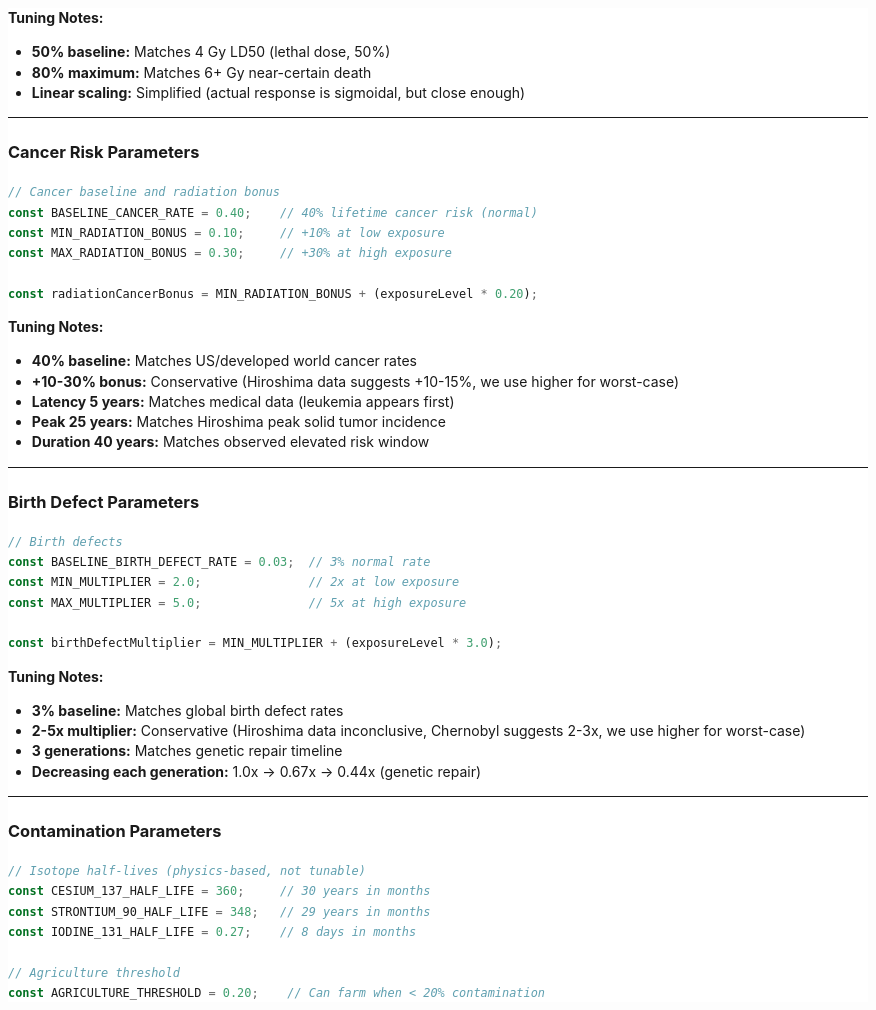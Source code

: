 **Tuning Notes:**
- **50% baseline:** Matches 4 Gy LD50 (lethal dose, 50%)
- **80% maximum:** Matches 6+ Gy near-certain death
- **Linear scaling:** Simplified (actual response is sigmoidal, but close enough)

---

### Cancer Risk Parameters

```typescript
// Cancer baseline and radiation bonus
const BASELINE_CANCER_RATE = 0.40;    // 40% lifetime cancer risk (normal)
const MIN_RADIATION_BONUS = 0.10;     // +10% at low exposure
const MAX_RADIATION_BONUS = 0.30;     // +30% at high exposure

const radiationCancerBonus = MIN_RADIATION_BONUS + (exposureLevel * 0.20);
```

**Tuning Notes:**
- **40% baseline:** Matches US/developed world cancer rates
- **+10-30% bonus:** Conservative (Hiroshima data suggests +10-15%, we use higher for worst-case)
- **Latency 5 years:** Matches medical data (leukemia appears first)
- **Peak 25 years:** Matches Hiroshima peak solid tumor incidence
- **Duration 40 years:** Matches observed elevated risk window

---

### Birth Defect Parameters

```typescript
// Birth defects
const BASELINE_BIRTH_DEFECT_RATE = 0.03;  // 3% normal rate
const MIN_MULTIPLIER = 2.0;               // 2x at low exposure
const MAX_MULTIPLIER = 5.0;               // 5x at high exposure

const birthDefectMultiplier = MIN_MULTIPLIER + (exposureLevel * 3.0);
```

**Tuning Notes:**
- **3% baseline:** Matches global birth defect rates
- **2-5x multiplier:** Conservative (Hiroshima data inconclusive, Chernobyl suggests 2-3x, we use higher for worst-case)
- **3 generations:** Matches genetic repair timeline
- **Decreasing each generation:** 1.0x → 0.67x → 0.44x (genetic repair)

---

### Contamination Parameters

```typescript
// Isotope half-lives (physics-based, not tunable)
const CESIUM_137_HALF_LIFE = 360;     // 30 years in months
const STRONTIUM_90_HALF_LIFE = 348;   // 29 years in months
const IODINE_131_HALF_LIFE = 0.27;    // 8 days in months

// Agriculture threshold
const AGRICULTURE_THRESHOLD = 0.20;    // Can farm when < 20% contamination
```

